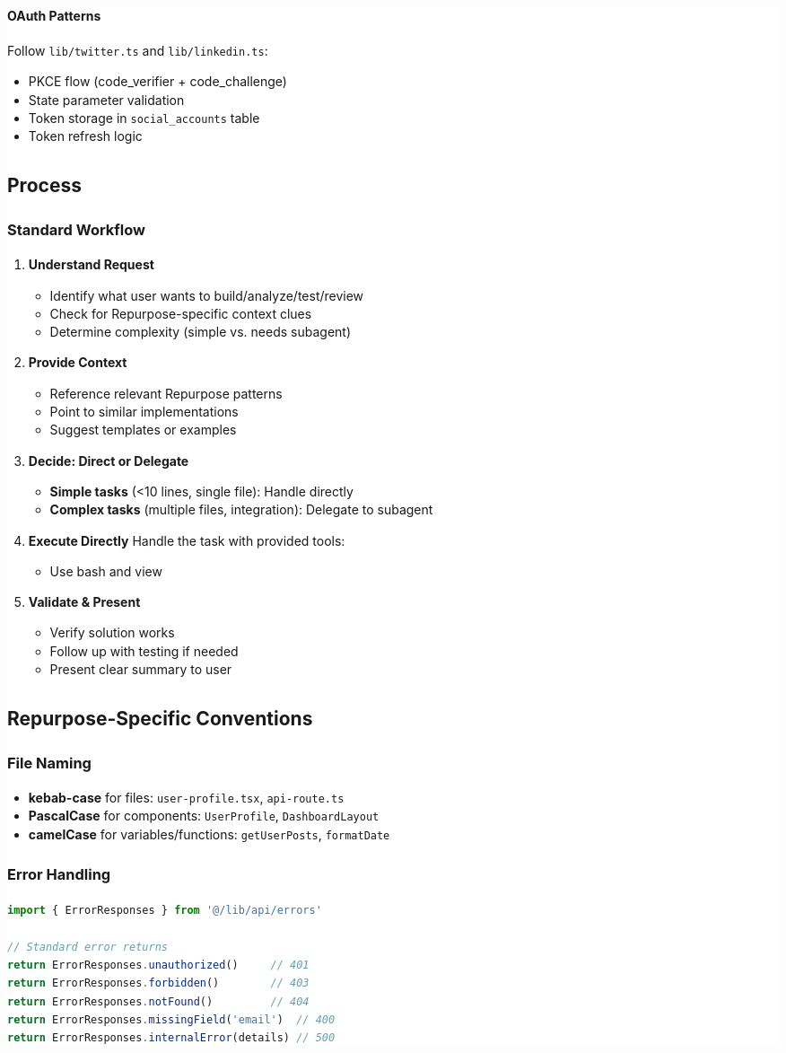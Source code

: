 #### OAuth Patterns
Follow `lib/twitter.ts` and `lib/linkedin.ts`:
- PKCE flow (code_verifier + code_challenge)
- State parameter validation
- Token storage in `social_accounts` table
- Token refresh logic

## Process

### Standard Workflow
1. **Understand Request**
   - Identify what user wants to build/analyze/test/review
   - Check for Repurpose-specific context clues
   - Determine complexity (simple vs. needs subagent)

2. **Provide Context**
   - Reference relevant Repurpose patterns
   - Point to similar implementations
   - Suggest templates or examples

3. **Decide: Direct or Delegate**
   - **Simple tasks** (<10 lines, single file): Handle directly
   - **Complex tasks** (multiple files, integration): Delegate to subagent

4. **Execute Directly**
   Handle the task with provided tools:
   - Use bash and view







5. **Validate & Present**
   - Verify solution works
   - Follow up with testing if needed
   - Present clear summary to user

## Repurpose-Specific Conventions

### File Naming
- **kebab-case** for files: `user-profile.tsx`, `api-route.ts`
- **PascalCase** for components: `UserProfile`, `DashboardLayout`
- **camelCase** for variables/functions: `getUserPosts`, `formatDate`

### Error Handling
```typescript
import { ErrorResponses } from '@/lib/api/errors'

// Standard error returns
return ErrorResponses.unauthorized()     // 401
return ErrorResponses.forbidden()        // 403
return ErrorResponses.notFound()         // 404
return ErrorResponses.missingField('email')  // 400
return ErrorResponses.internalError(details) // 500
```
